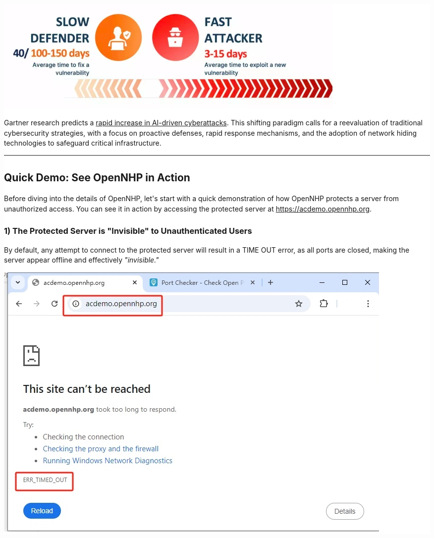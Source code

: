 ![Vulnerability Risks](docs/images/Vul_Risks.png)

Gartner research predicts a [rapid increase in AI-driven cyberattacks](https://www.gartner.com/en/newsroom/press-releases/2024-08-28-gartner-forecasts-global-information-security-spending-to-grow-15-percent-in-2025). This shifting paradigm calls for a reevaluation of traditional cybersecurity strategies, with a focus on proactive defenses, rapid response mechanisms, and the adoption of network hiding technologies to safeguard critical infrastructure.

---

## Quick Demo: See OpenNHP in Action

Before diving into the details of OpenNHP, let's start with a quick demonstration of how OpenNHP protects a server from unauthorized access. You can see it in action by accessing the protected server at https://acdemo.opennhp.org.

### 1) The Protected Server is "Invisible" to Unauthenticated Users

By default, any attempt to connect to the protected server will result in a TIME OUT error, as all ports are closed, making the server appear offline and effectively *"invisible."*

![OpenNHP Demo](docs/images/OpenNHP_ACDemo0.png)
